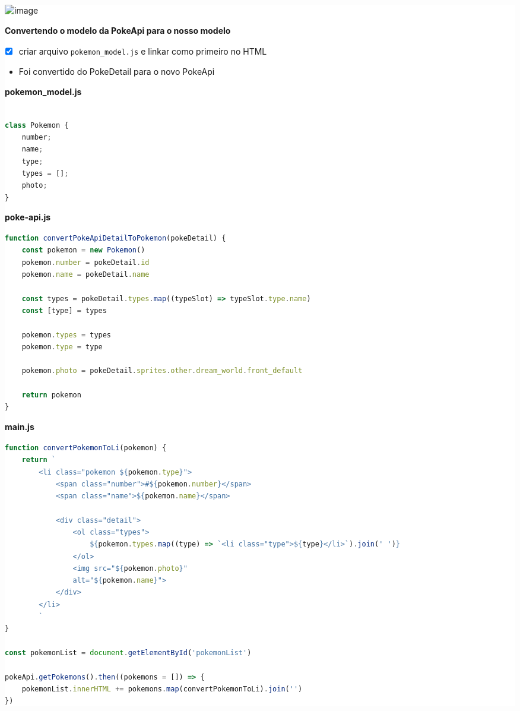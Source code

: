![image](https://user-images.githubusercontent.com/108991648/234333764-ac51137b-baa8-4edb-93a2-8c6656efe8b8.png)

**Convertendo o modelo da PokeApi para o nosso modelo**

- [x] criar arquivo `pokemon_model.js` e linkar como primeiro no HTML

- Foi convertido do PokeDetail para o novo PokeApi

**pokemon_model.js**
```js

class Pokemon {
    number;
    name;
    type;
    types = [];
    photo;
}
```

**poke-api.js**
```js
function convertPokeApiDetailToPokemon(pokeDetail) {
    const pokemon = new Pokemon()
    pokemon.number = pokeDetail.id
    pokemon.name = pokeDetail.name
    
    const types = pokeDetail.types.map((typeSlot) => typeSlot.type.name)
    const [type] = types

    pokemon.types = types
    pokemon.type = type
    
    pokemon.photo = pokeDetail.sprites.other.dream_world.front_default

    return pokemon
}
```

**main.js**
```js
function convertPokemonToLi(pokemon) {
    return `
        <li class="pokemon ${pokemon.type}">
            <span class="number">#${pokemon.number}</span>
            <span class="name">${pokemon.name}</span>
            
            <div class="detail">
                <ol class="types">
                    ${pokemon.types.map((type) => `<li class="type">${type}</li>`).join(' ')}
                </ol>
                <img src="${pokemon.photo}" 
                alt="${pokemon.name}">
            </div>
        </li>
        `
}

const pokemonList = document.getElementById('pokemonList')

pokeApi.getPokemons().then((pokemons = []) => { 
    pokemonList.innerHTML += pokemons.map(convertPokemonToLi).join('')
})
```
